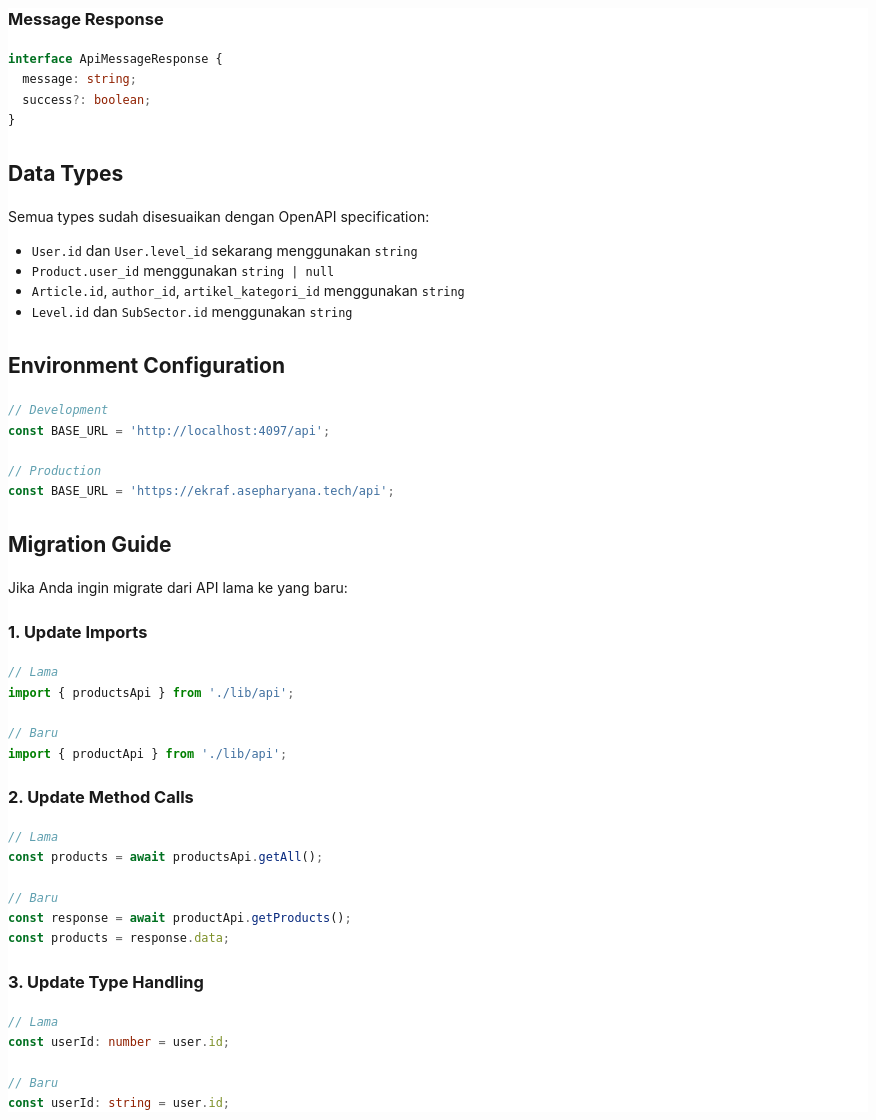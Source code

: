 ### Message Response
```typescript
interface ApiMessageResponse {
  message: string;
  success?: boolean;
}
```

## Data Types

Semua types sudah disesuaikan dengan OpenAPI specification:

- `User.id` dan `User.level_id` sekarang menggunakan `string`
- `Product.user_id` menggunakan `string | null`
- `Article.id`, `author_id`, `artikel_kategori_id` menggunakan `string`
- `Level.id` dan `SubSector.id` menggunakan `string`

## Environment Configuration

```typescript
// Development
const BASE_URL = 'http://localhost:4097/api';

// Production
const BASE_URL = 'https://ekraf.asepharyana.tech/api';
```

## Migration Guide

Jika Anda ingin migrate dari API lama ke yang baru:

### 1. Update Imports
```typescript
// Lama
import { productsApi } from './lib/api';

// Baru
import { productApi } from './lib/api';
```

### 2. Update Method Calls
```typescript
// Lama
const products = await productsApi.getAll();

// Baru
const response = await productApi.getProducts();
const products = response.data;
```

### 3. Update Type Handling
```typescript
// Lama
const userId: number = user.id;

// Baru
const userId: string = user.id;
```
